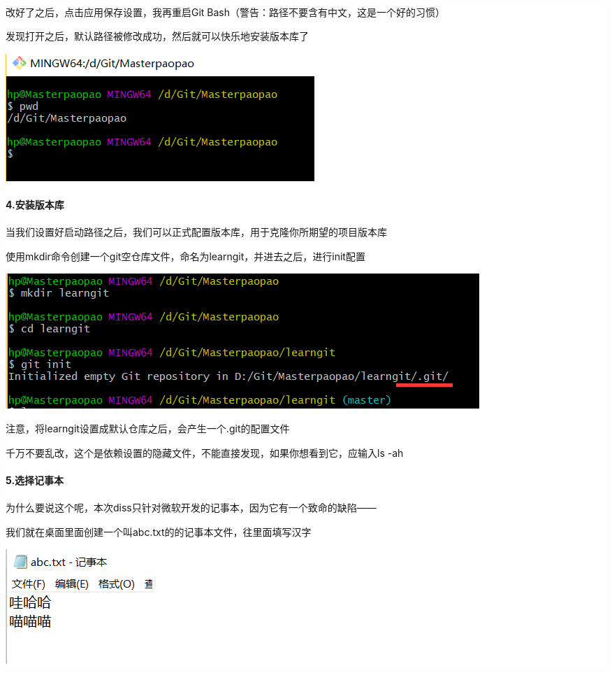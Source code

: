 改好了之后，点击应用保存设置，我再重启Git Bash（警告：路径不要含有中文，这是一个好的习惯）

发现打开之后，默认路径被修改成功，然后就可以快乐地安装版本库了

![1561524491902](assets/1561524491902.png)

#### 4.安装版本库

当我们设置好启动路径之后，我们可以正式配置版本库，用于克隆你所期望的项目版本库

使用mkdir命令创建一个git空仓库文件，命名为learngit，并进去之后，进行init配置

![1561524836734](assets/1561524836734.png)

注意，将learngit设置成默认仓库之后，会产生一个.git的配置文件

千万不要乱改，这个是依赖设置的隐藏文件，不能直接发现，如果你想看到它，应输入ls -ah



####  5.选择记事本

为什么要说这个呢，本次diss只针对微软开发的记事本，因为它有一个致命的缺陷——

我们就在桌面里面创建一个叫abc.txt的的记事本文件，往里面填写汉字

![1561533755216](assets/1561533755216.png)
